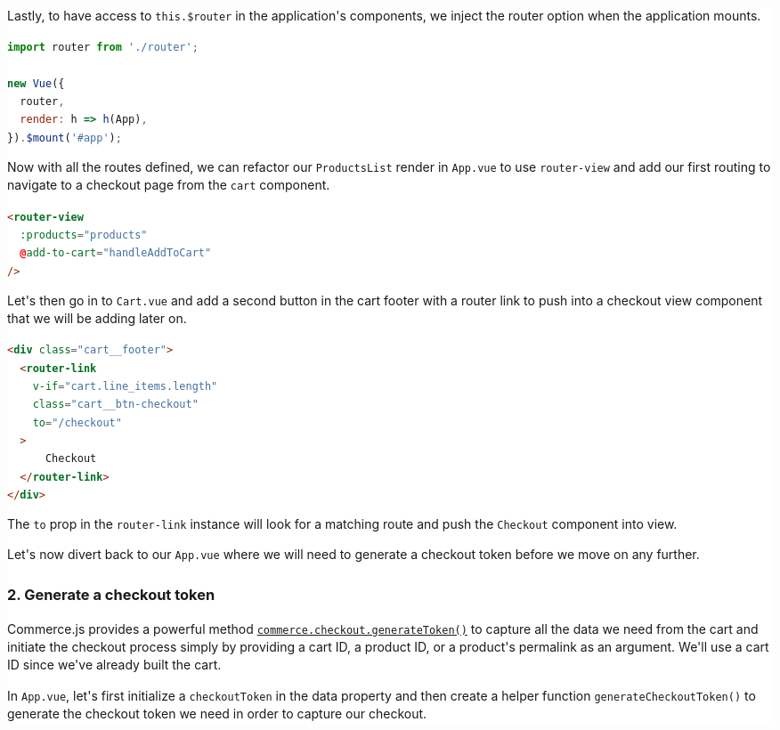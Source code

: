 Lastly, to have access to `this.$router` in the application's components, we inject the router option when the
application mounts. 

```js
import router from './router';

new Vue({
  router,
  render: h => h(App),
}).$mount('#app');
```

Now with all the routes defined, we can refactor our `ProductsList` render in `App.vue` to use `router-view` and add our
first routing to navigate to a checkout page from the `cart` component.

```html
<router-view
  :products="products"
  @add-to-cart="handleAddToCart"
/>
```

Let's then go in to `Cart.vue` and add a second button in the cart footer with a router link to push into a checkout
view component that we will be adding later on.

```html
<div class="cart__footer">
  <router-link
    v-if="cart.line_items.length"
    class="cart__btn-checkout"
    to="/checkout"
  >
      Checkout
  </router-link>
</div>
```
The `to` prop in the `router-link` instance will look for a matching route and push the `Checkout` component into
view.

Let's now divert back to our `App.vue` where we will need to generate a checkout token before we move on any further. 

### 2. Generate a checkout token

Commerce.js provides a powerful method
[`commerce.checkout.generateToken()`](https://commercejs.com/docs/sdk/checkout#generate-token) to capture all the data
we need from the cart and initiate the checkout process simply by providing a cart ID, a product ID, or a
product's permalink as an argument. We'll use a cart ID since we've already built the cart.

In `App.vue`, let's first initialize a `checkoutToken` in the data property and then create a helper function
`generateCheckoutToken()` to generate the checkout token we need in order to capture our checkout.
